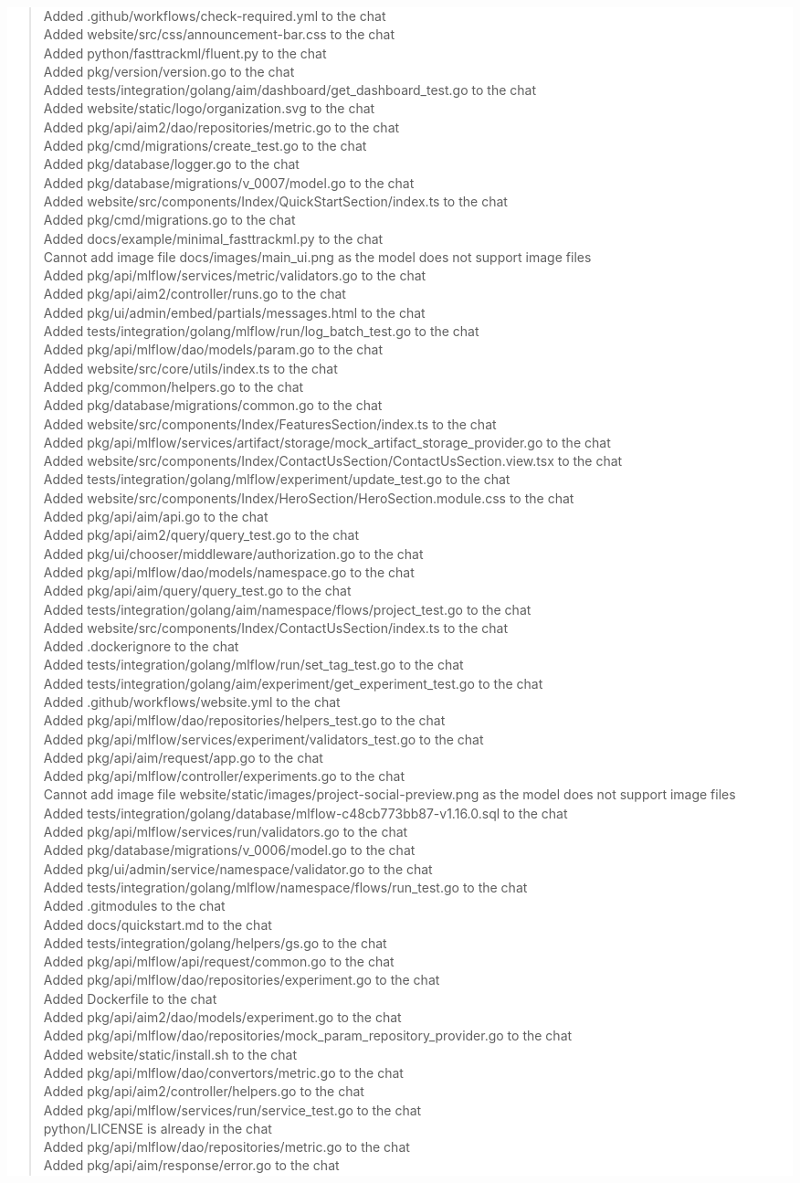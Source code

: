 > Added .github/workflows/check-required.yml to the chat  
> Added website/src/css/announcement-bar.css to the chat  
> Added python/fasttrackml/fluent.py to the chat  
> Added pkg/version/version.go to the chat  
> Added tests/integration/golang/aim/dashboard/get_dashboard_test.go to the chat  
> Added website/static/logo/organization.svg to the chat  
> Added pkg/api/aim2/dao/repositories/metric.go to the chat  
> Added pkg/cmd/migrations/create_test.go to the chat  
> Added pkg/database/logger.go to the chat  
> Added pkg/database/migrations/v_0007/model.go to the chat  
> Added website/src/components/Index/QuickStartSection/index.ts to the chat  
> Added pkg/cmd/migrations.go to the chat  
> Added docs/example/minimal_fasttrackml.py to the chat  
> Cannot add image file docs/images/main_ui.png as the model does not support image files  
> Added pkg/api/mlflow/services/metric/validators.go to the chat  
> Added pkg/api/aim2/controller/runs.go to the chat  
> Added pkg/ui/admin/embed/partials/messages.html to the chat  
> Added tests/integration/golang/mlflow/run/log_batch_test.go to the chat  
> Added pkg/api/mlflow/dao/models/param.go to the chat  
> Added website/src/core/utils/index.ts to the chat  
> Added pkg/common/helpers.go to the chat  
> Added pkg/database/migrations/common.go to the chat  
> Added website/src/components/Index/FeaturesSection/index.ts to the chat  
> Added pkg/api/mlflow/services/artifact/storage/mock_artifact_storage_provider.go to the chat  
> Added website/src/components/Index/ContactUsSection/ContactUsSection.view.tsx to the chat  
> Added tests/integration/golang/mlflow/experiment/update_test.go to the chat  
> Added website/src/components/Index/HeroSection/HeroSection.module.css to the chat  
> Added pkg/api/aim/api.go to the chat  
> Added pkg/api/aim2/query/query_test.go to the chat  
> Added pkg/ui/chooser/middleware/authorization.go to the chat  
> Added pkg/api/mlflow/dao/models/namespace.go to the chat  
> Added pkg/api/aim/query/query_test.go to the chat  
> Added tests/integration/golang/aim/namespace/flows/project_test.go to the chat  
> Added website/src/components/Index/ContactUsSection/index.ts to the chat  
> Added .dockerignore to the chat  
> Added tests/integration/golang/mlflow/run/set_tag_test.go to the chat  
> Added tests/integration/golang/aim/experiment/get_experiment_test.go to the chat  
> Added .github/workflows/website.yml to the chat  
> Added pkg/api/mlflow/dao/repositories/helpers_test.go to the chat  
> Added pkg/api/mlflow/services/experiment/validators_test.go to the chat  
> Added pkg/api/aim/request/app.go to the chat  
> Added pkg/api/mlflow/controller/experiments.go to the chat  
> Cannot add image file website/static/images/project-social-preview.png as the model does not support image files  
> Added tests/integration/golang/database/mlflow-c48cb773bb87-v1.16.0.sql to the chat  
> Added pkg/api/mlflow/services/run/validators.go to the chat  
> Added pkg/database/migrations/v_0006/model.go to the chat  
> Added pkg/ui/admin/service/namespace/validator.go to the chat  
> Added tests/integration/golang/mlflow/namespace/flows/run_test.go to the chat  
> Added .gitmodules to the chat  
> Added docs/quickstart.md to the chat  
> Added tests/integration/golang/helpers/gs.go to the chat  
> Added pkg/api/mlflow/api/request/common.go to the chat  
> Added pkg/api/mlflow/dao/repositories/experiment.go to the chat  
> Added Dockerfile to the chat  
> Added pkg/api/aim2/dao/models/experiment.go to the chat  
> Added pkg/api/mlflow/dao/repositories/mock_param_repository_provider.go to the chat  
> Added website/static/install.sh to the chat  
> Added pkg/api/mlflow/dao/convertors/metric.go to the chat  
> Added pkg/api/aim2/controller/helpers.go to the chat  
> Added pkg/api/mlflow/services/run/service_test.go to the chat  
> python/LICENSE is already in the chat  
> Added pkg/api/mlflow/dao/repositories/metric.go to the chat  
> Added pkg/api/aim/response/error.go to the chat  